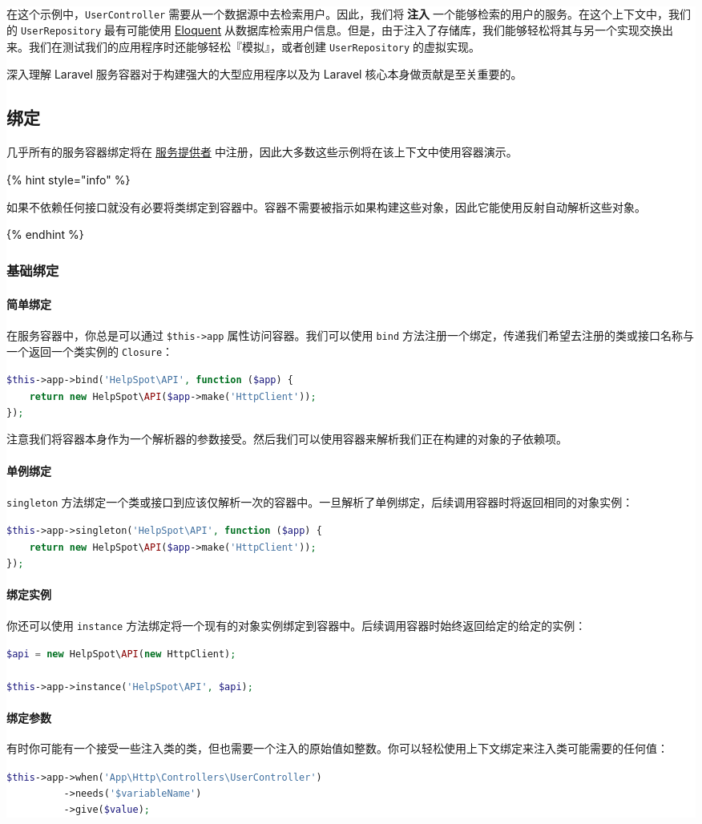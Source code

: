 在这个示例中，`UserController` 需要从一个数据源中去检索用户。因此，我们将 **注入** 一个能够检索的用户的服务。在这个上下文中，我们的 `UserRepository` 最有可能使用 [Eloquent](https://laravel.com/docs/5.8/eloquent) 从数据库检索用户信息。但是，由于注入了存储库，我们能够轻松将其与另一个实现交换出来。我们在测试我们的应用程序时还能够轻松『模拟』，或者创建 `UserRepository` 的虚拟实现。

深入理解 Laravel 服务容器对于构建强大的大型应用程序以及为 Laravel 核心本身做贡献是至关重要的。

## 绑定

几乎所有的服务容器绑定将在 [服务提供者](https://laravel.com/docs/5.8/providers) 中注册，因此大多数这些示例将在该上下文中使用容器演示。

{% hint style="info" %}

如果不依赖任何接口就没有必要将类绑定到容器中。容器不需要被指示如果构建这些对象，因此它能使用反射自动解析这些对象。

{% endhint %}

### 基础绑定

#### 简单绑定

在服务容器中，你总是可以通过 `$this->app` 属性访问容器。我们可以使用 `bind` 方法注册一个绑定，传递我们希望去注册的类或接口名称与一个返回一个类实例的 `Closure`：

```php
$this->app->bind('HelpSpot\API', function ($app) {
    return new HelpSpot\API($app->make('HttpClient'));
});
```

注意我们将容器本身作为一个解析器的参数接受。然后我们可以使用容器来解析我们正在构建的对象的子依赖项。

#### 单例绑定

`singleton` 方法绑定一个类或接口到应该仅解析一次的容器中。一旦解析了单例绑定，后续调用容器时将返回相同的对象实例：

```php
$this->app->singleton('HelpSpot\API', function ($app) {
    return new HelpSpot\API($app->make('HttpClient'));
});
```

#### 绑定实例

你还可以使用 `instance` 方法绑定将一个现有的对象实例绑定到容器中。后续调用容器时始终返回给定的给定的实例：

```php
$api = new HelpSpot\API(new HttpClient);

$this->app->instance('HelpSpot\API', $api);
```

#### 绑定参数

有时你可能有一个接受一些注入类的类，但也需要一个注入的原始值如整数。你可以轻松使用上下文绑定来注入类可能需要的任何值：

```php
$this->app->when('App\Http\Controllers\UserController')
          ->needs('$variableName')
          ->give($value);
```
